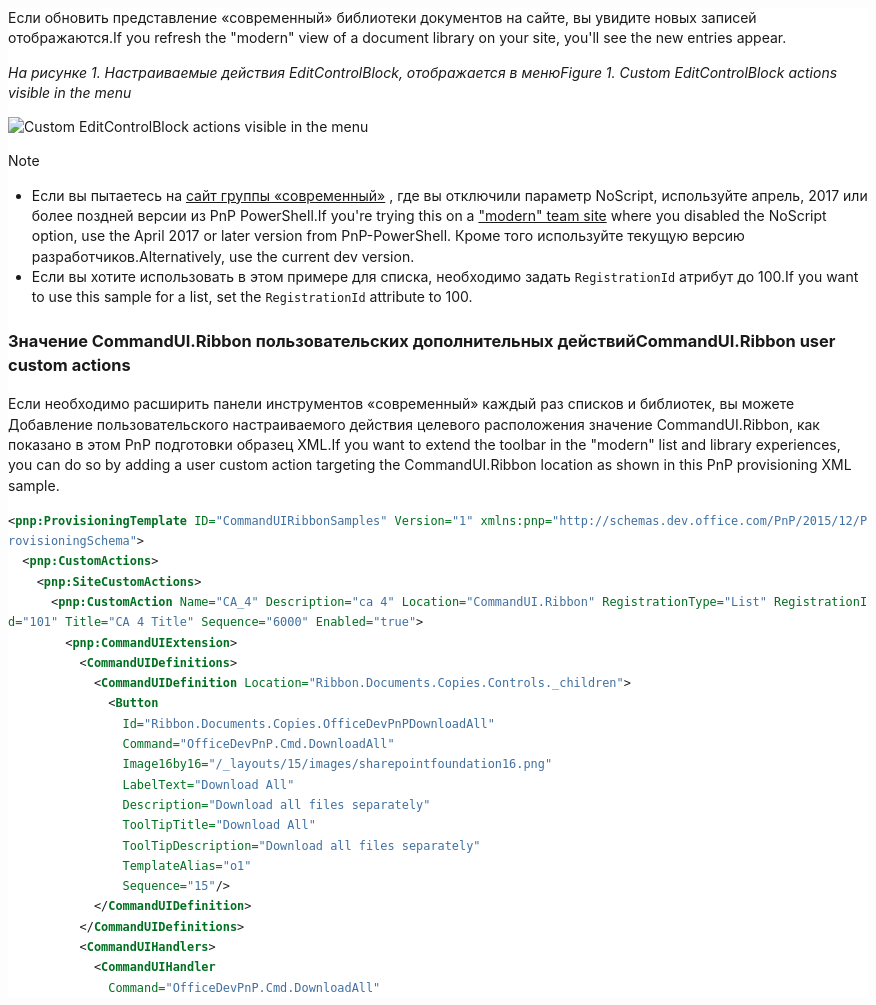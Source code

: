 <span data-ttu-id="56370-168">Если обновить представление «современный» библиотеки документов на сайте, вы увидите новых записей отображаются.</span><span class="sxs-lookup"><span data-stu-id="56370-168">If you refresh the "modern" view of a document library on your site, you'll see the new entries appear.</span></span>

<span data-ttu-id="56370-169">*На рисунке 1. Настраиваемые действия EditControlBlock, отображается в меню*</span><span class="sxs-lookup"><span data-stu-id="56370-169">*Figure 1. Custom EditControlBlock actions visible in the menu*</span></span>

<img src="media/modern-experiences/custom-editcontrolblock-actions.png" alt="Custom EditControlBlock actions visible in the menu" width="700">


> [!NOTE]
> - <span data-ttu-id="56370-170">Если вы пытаетесь на [сайт группы «современный»](modern-experience-customizations-customize-sites.md) , где вы отключили параметр NoScript, используйте апрель, 2017 или более поздней версии из PnP PowerShell.</span><span class="sxs-lookup"><span data-stu-id="56370-170">If you're trying this on a ["modern" team site](modern-experience-customizations-customize-sites.md) where you disabled the NoScript option, use the April 2017 or later version from PnP-PowerShell.</span></span> <span data-ttu-id="56370-171">Кроме того используйте текущую версию разработчиков.</span><span class="sxs-lookup"><span data-stu-id="56370-171">Alternatively, use the current dev version.</span></span>
> - <span data-ttu-id="56370-172">Если вы хотите использовать в этом примере для списка, необходимо задать `RegistrationId` атрибут до 100.</span><span class="sxs-lookup"><span data-stu-id="56370-172">If you want to use this sample for a list, set the `RegistrationId` attribute to 100.</span></span>

<span data-ttu-id="56370-173"><a name="ribboncustomactions"> </a></span><span class="sxs-lookup"><span data-stu-id="56370-173"></span></span>
### <a name="commanduiribbon-user-custom-actions"></a><span data-ttu-id="56370-174">Значение CommandUI.Ribbon пользовательских дополнительных действий</span><span class="sxs-lookup"><span data-stu-id="56370-174">CommandUI.Ribbon user custom actions</span></span> 

<span data-ttu-id="56370-175">Если необходимо расширить панели инструментов «современный» каждый раз списков и библиотек, вы можете Добавление пользовательского настраиваемого действия целевого расположения значение CommandUI.Ribbon, как показано в этом PnP подготовки образец XML.</span><span class="sxs-lookup"><span data-stu-id="56370-175">If you want to extend the toolbar in the "modern" list and library experiences, you can do so by adding a user custom action targeting the CommandUI.Ribbon location as shown in this PnP provisioning XML sample.</span></span>

```XML
<pnp:ProvisioningTemplate ID="CommandUIRibbonSamples" Version="1" xmlns:pnp="http://schemas.dev.office.com/PnP/2015/12/ProvisioningSchema">
  <pnp:CustomActions>
    <pnp:SiteCustomActions>
      <pnp:CustomAction Name="CA_4" Description="ca 4" Location="CommandUI.Ribbon" RegistrationType="List" RegistrationId="101" Title="CA 4 Title" Sequence="6000" Enabled="true">
        <pnp:CommandUIExtension>
          <CommandUIDefinitions>
            <CommandUIDefinition Location="Ribbon.Documents.Copies.Controls._children">
              <Button
                Id="Ribbon.Documents.Copies.OfficeDevPnPDownloadAll"
                Command="OfficeDevPnP.Cmd.DownloadAll"
                Image16by16="/_layouts/15/images/sharepointfoundation16.png"
                LabelText="Download All"
                Description="Download all files separately"
                ToolTipTitle="Download All"
                ToolTipDescription="Download all files separately"
                TemplateAlias="o1"
                Sequence="15"/>
            </CommandUIDefinition>
          </CommandUIDefinitions>
          <CommandUIHandlers>
            <CommandUIHandler
              Command="OfficeDevPnP.Cmd.DownloadAll"
```
